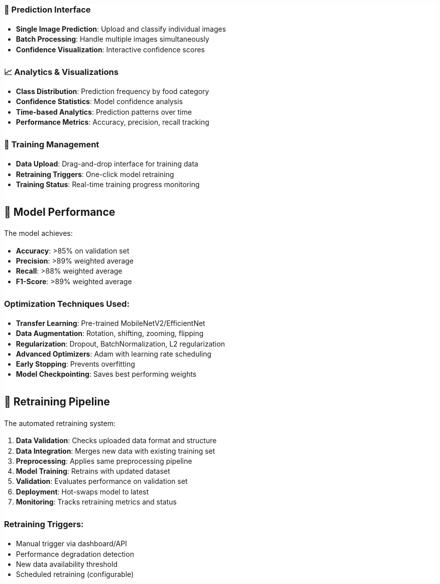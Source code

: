 ### 🔮 Prediction Interface

- **Single Image Prediction**: Upload and classify individual images
- **Batch Processing**: Handle multiple images simultaneously
- **Confidence Visualization**: Interactive confidence scores

### 📈 Analytics & Visualizations

- **Class Distribution**: Prediction frequency by food category
- **Confidence Statistics**: Model confidence analysis
- **Time-based Analytics**: Prediction patterns over time
- **Performance Metrics**: Accuracy, precision, recall tracking

### 🚀 Training Management

- **Data Upload**: Drag-and-drop interface for training data
- **Retraining Triggers**: One-click model retraining
- **Training Status**: Real-time training progress monitoring

## 🧪 Model Performance

The model achieves:

- **Accuracy**: >85% on validation set
- **Precision**: >89% weighted average
- **Recall**: >88% weighted average
- **F1-Score**: >89% weighted average

### Optimization Techniques Used:

- **Transfer Learning**: Pre-trained MobileNetV2/EfficientNet
- **Data Augmentation**: Rotation, shifting, zooming, flipping
- **Regularization**: Dropout, BatchNormalization, L2 regularization
- **Advanced Optimizers**: Adam with learning rate scheduling
- **Early Stopping**: Prevents overfitting
- **Model Checkpointing**: Saves best performing weights

## 🔄 Retraining Pipeline

The automated retraining system:

1. **Data Validation**: Checks uploaded data format and structure
2. **Data Integration**: Merges new data with existing training set
3. **Preprocessing**: Applies same preprocessing pipeline
4. **Model Training**: Retrains with updated dataset
5. **Validation**: Evaluates performance on validation set
6. **Deployment**: Hot-swaps model to latest
7. **Monitoring**: Tracks retraining metrics and status

### Retraining Triggers:

- Manual trigger via dashboard/API
- Performance degradation detection
- New data availability threshold
- Scheduled retraining (configurable)
